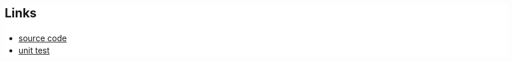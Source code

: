 ## Links

- [source code](../../../../conceptrodon/mouldivore/bi_cognate_plume.hpp)
- [unit test](../../../../tests/unit/metafunctions/mouldivore/bi_cognate_plume.test.hpp)
